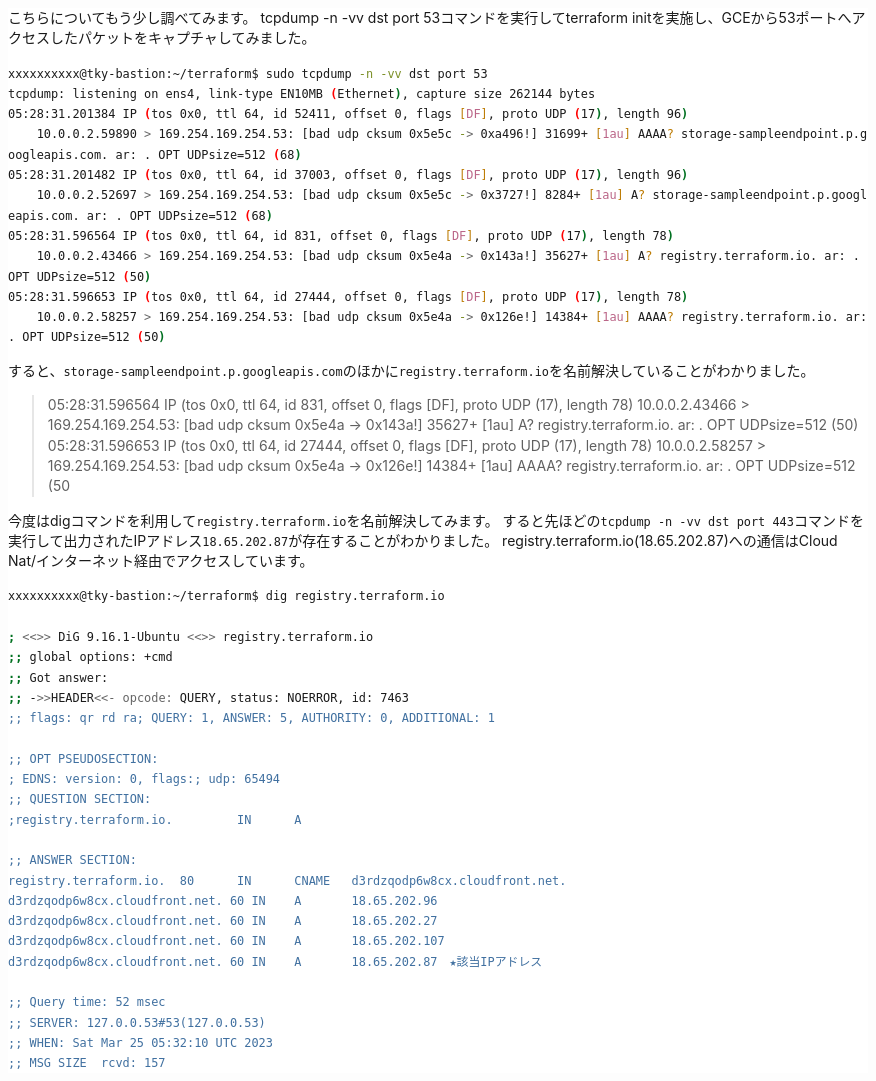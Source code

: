 こちらについてもう少し調べてみます。
tcpdump -n -vv dst port 53コマンドを実行してterraform initを実施し、GCEから53ポートへアクセスしたパケットをキャプチャしてみました。

```bash tcpdump -n -vv dst port 53コマンド実行結果
xxxxxxxxxx@tky-bastion:~/terraform$ sudo tcpdump -n -vv dst port 53
tcpdump: listening on ens4, link-type EN10MB (Ethernet), capture size 262144 bytes
05:28:31.201384 IP (tos 0x0, ttl 64, id 52411, offset 0, flags [DF], proto UDP (17), length 96)
    10.0.0.2.59890 > 169.254.169.254.53: [bad udp cksum 0x5e5c -> 0xa496!] 31699+ [1au] AAAA? storage-sampleendpoint.p.googleapis.com. ar: . OPT UDPsize=512 (68)
05:28:31.201482 IP (tos 0x0, ttl 64, id 37003, offset 0, flags [DF], proto UDP (17), length 96)
    10.0.0.2.52697 > 169.254.169.254.53: [bad udp cksum 0x5e5c -> 0x3727!] 8284+ [1au] A? storage-sampleendpoint.p.googleapis.com. ar: . OPT UDPsize=512 (68)
05:28:31.596564 IP (tos 0x0, ttl 64, id 831, offset 0, flags [DF], proto UDP (17), length 78)
    10.0.0.2.43466 > 169.254.169.254.53: [bad udp cksum 0x5e4a -> 0x143a!] 35627+ [1au] A? registry.terraform.io. ar: . OPT UDPsize=512 (50)
05:28:31.596653 IP (tos 0x0, ttl 64, id 27444, offset 0, flags [DF], proto UDP (17), length 78)
    10.0.0.2.58257 > 169.254.169.254.53: [bad udp cksum 0x5e4a -> 0x126e!] 14384+ [1au] AAAA? registry.terraform.io. ar: . OPT UDPsize=512 (50)
```

すると、`storage-sampleendpoint.p.googleapis.com`のほかに`registry.terraform.io`を名前解決していることがわかりました。
>05:28:31.596564 IP (tos 0x0, ttl 64, id 831, offset 0, flags [DF], proto UDP (17), length 78)
    10.0.0.2.43466 > 169.254.169.254.53: [bad udp cksum 0x5e4a -> 0x143a!] 35627+ [1au] A? registry.terraform.io. ar: . OPT UDPsize=512 (50)
05:28:31.596653 IP (tos 0x0, ttl 64, id 27444, offset 0, flags [DF], proto UDP (17), length 78)
    10.0.0.2.58257 > 169.254.169.254.53: [bad udp cksum 0x5e4a -> 0x126e!] 14384+ [1au] AAAA? registry.terraform.io. ar: . OPT UDPsize=512 (50

今度はdigコマンドを利用して`registry.terraform.io`を名前解決してみます。
すると先ほどの`tcpdump -n -vv dst port 443`コマンドを実行して出力されたIPアドレス`18.65.202.87`が存在することがわかりました。
registry.terraform.io(18.65.202.87)への通信はCloud Nat/インターネット経由でアクセスしています。

```bash dig registry.terraform.ioコマンド実行結果
xxxxxxxxxx@tky-bastion:~/terraform$ dig registry.terraform.io

; <<>> DiG 9.16.1-Ubuntu <<>> registry.terraform.io
;; global options: +cmd
;; Got answer:
;; ->>HEADER<<- opcode: QUERY, status: NOERROR, id: 7463
;; flags: qr rd ra; QUERY: 1, ANSWER: 5, AUTHORITY: 0, ADDITIONAL: 1

;; OPT PSEUDOSECTION:
; EDNS: version: 0, flags:; udp: 65494
;; QUESTION SECTION:
;registry.terraform.io.         IN      A

;; ANSWER SECTION:
registry.terraform.io.  80      IN      CNAME   d3rdzqodp6w8cx.cloudfront.net.
d3rdzqodp6w8cx.cloudfront.net. 60 IN    A       18.65.202.96
d3rdzqodp6w8cx.cloudfront.net. 60 IN    A       18.65.202.27
d3rdzqodp6w8cx.cloudfront.net. 60 IN    A       18.65.202.107
d3rdzqodp6w8cx.cloudfront.net. 60 IN    A       18.65.202.87　★該当IPアドレス

;; Query time: 52 msec
;; SERVER: 127.0.0.53#53(127.0.0.53)
;; WHEN: Sat Mar 25 05:32:10 UTC 2023
;; MSG SIZE  rcvd: 157
```
